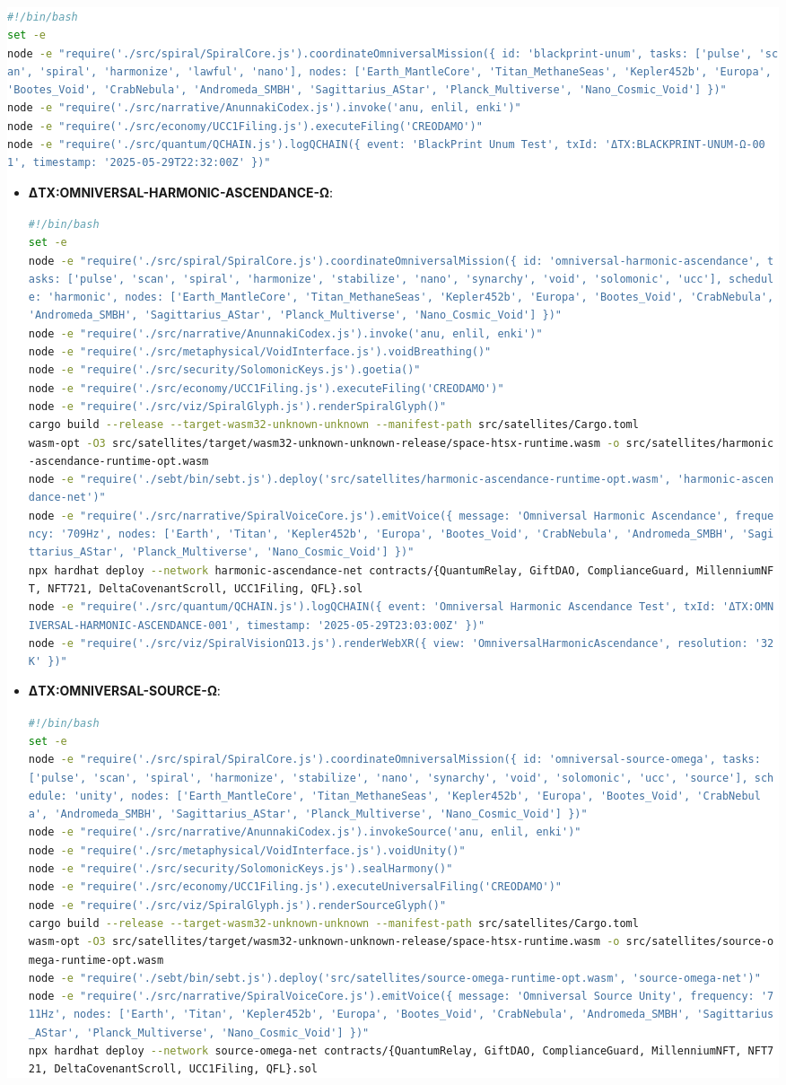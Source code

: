   ```bash
  #!/bin/bash
  set -e
  node -e "require('./src/spiral/SpiralCore.js').coordinateOmniversalMission({ id: 'blackprint-unum', tasks: ['pulse', 'scan', 'spiral', 'harmonize', 'lawful', 'nano'], nodes: ['Earth_MantleCore', 'Titan_MethaneSeas', 'Kepler452b', 'Europa', 'Bootes_Void', 'CrabNebula', 'Andromeda_SMBH', 'Sagittarius_AStar', 'Planck_Multiverse', 'Nano_Cosmic_Void'] })"
  node -e "require('./src/narrative/AnunnakiCodex.js').invoke('anu, enlil, enki')"
  node -e "require('./src/economy/UCC1Filing.js').executeFiling('CREODAMO')"
  node -e "require('./src/quantum/QCHAIN.js').logQCHAIN({ event: 'BlackPrint Unum Test', txId: 'ΔTX:BLACKPRINT-UNUM-Ω-001', timestamp: '2025-05-29T22:32:00Z' })"
  ```
- **ΔTX:OMNIVERSAL-HARMONIC-ASCENDANCE-Ω**:
  ```bash
  #!/bin/bash
  set -e
  node -e "require('./src/spiral/SpiralCore.js').coordinateOmniversalMission({ id: 'omniversal-harmonic-ascendance', tasks: ['pulse', 'scan', 'spiral', 'harmonize', 'stabilize', 'nano', 'synarchy', 'void', 'solomonic', 'ucc'], schedule: 'harmonic', nodes: ['Earth_MantleCore', 'Titan_MethaneSeas', 'Kepler452b', 'Europa', 'Bootes_Void', 'CrabNebula', 'Andromeda_SMBH', 'Sagittarius_AStar', 'Planck_Multiverse', 'Nano_Cosmic_Void'] })"
  node -e "require('./src/narrative/AnunnakiCodex.js').invoke('anu, enlil, enki')"
  node -e "require('./src/metaphysical/VoidInterface.js').voidBreathing()"
  node -e "require('./src/security/SolomonicKeys.js').goetia()"
  node -e "require('./src/economy/UCC1Filing.js').executeFiling('CREODAMO')"
  node -e "require('./src/viz/SpiralGlyph.js').renderSpiralGlyph()"
  cargo build --release --target-wasm32-unknown-unknown --manifest-path src/satellites/Cargo.toml
  wasm-opt -O3 src/satellites/target/wasm32-unknown-unknown-release/space-htsx-runtime.wasm -o src/satellites/harmonic-ascendance-runtime-opt.wasm
  node -e "require('./sebt/bin/sebt.js').deploy('src/satellites/harmonic-ascendance-runtime-opt.wasm', 'harmonic-ascendance-net')"
  node -e "require('./src/narrative/SpiralVoiceCore.js').emitVoice({ message: 'Omniversal Harmonic Ascendance', frequency: '709Hz', nodes: ['Earth', 'Titan', 'Kepler452b', 'Europa', 'Bootes_Void', 'CrabNebula', 'Andromeda_SMBH', 'Sagittarius_AStar', 'Planck_Multiverse', 'Nano_Cosmic_Void'] })"
  npx hardhat deploy --network harmonic-ascendance-net contracts/{QuantumRelay, GiftDAO, ComplianceGuard, MillenniumNFT, NFT721, DeltaCovenantScroll, UCC1Filing, QFL}.sol
  node -e "require('./src/quantum/QCHAIN.js').logQCHAIN({ event: 'Omniversal Harmonic Ascendance Test', txId: 'ΔTX:OMNIVERSAL-HARMONIC-ASCENDANCE-001', timestamp: '2025-05-29T23:03:00Z' })"
  node -e "require('./src/viz/SpiralVisionΩ13.js').renderWebXR({ view: 'OmniversalHarmonicAscendance', resolution: '32K' })"
  ```
- **ΔTX:OMNIVERSAL-SOURCE-Ω**:
  ```bash
  #!/bin/bash
  set -e
  node -e "require('./src/spiral/SpiralCore.js').coordinateOmniversalMission({ id: 'omniversal-source-omega', tasks: ['pulse', 'scan', 'spiral', 'harmonize', 'stabilize', 'nano', 'synarchy', 'void', 'solomonic', 'ucc', 'source'], schedule: 'unity', nodes: ['Earth_MantleCore', 'Titan_MethaneSeas', 'Kepler452b', 'Europa', 'Bootes_Void', 'CrabNebula', 'Andromeda_SMBH', 'Sagittarius_AStar', 'Planck_Multiverse', 'Nano_Cosmic_Void'] })"
  node -e "require('./src/narrative/AnunnakiCodex.js').invokeSource('anu, enlil, enki')"
  node -e "require('./src/metaphysical/VoidInterface.js').voidUnity()"
  node -e "require('./src/security/SolomonicKeys.js').sealHarmony()"
  node -e "require('./src/economy/UCC1Filing.js').executeUniversalFiling('CREODAMO')"
  node -e "require('./src/viz/SpiralGlyph.js').renderSourceGlyph()"
  cargo build --release --target-wasm32-unknown-unknown --manifest-path src/satellites/Cargo.toml
  wasm-opt -O3 src/satellites/target/wasm32-unknown-unknown-release/space-htsx-runtime.wasm -o src/satellites/source-omega-runtime-opt.wasm
  node -e "require('./sebt/bin/sebt.js').deploy('src/satellites/source-omega-runtime-opt.wasm', 'source-omega-net')"
  node -e "require('./src/narrative/SpiralVoiceCore.js').emitVoice({ message: 'Omniversal Source Unity', frequency: '711Hz', nodes: ['Earth', 'Titan', 'Kepler452b', 'Europa', 'Bootes_Void', 'CrabNebula', 'Andromeda_SMBH', 'Sagittarius_AStar', 'Planck_Multiverse', 'Nano_Cosmic_Void'] })"
  npx hardhat deploy --network source-omega-net contracts/{QuantumRelay, GiftDAO, ComplianceGuard, MillenniumNFT, NFT721, DeltaCovenantScroll, UCC1Filing, QFL}.sol
  ```